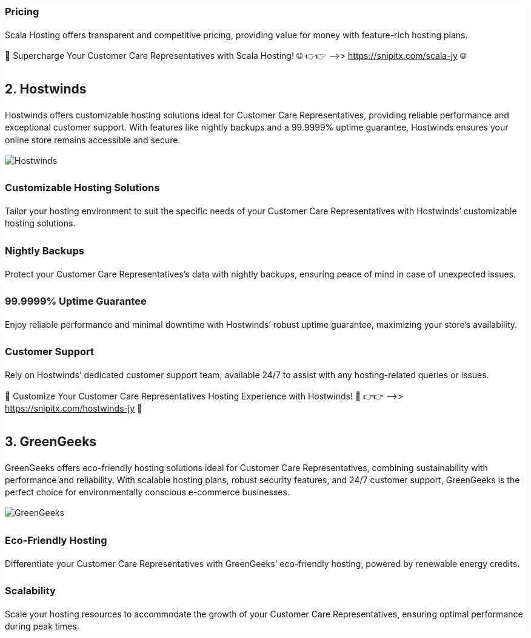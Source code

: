 ### Pricing
Scala Hosting offers transparent and competitive pricing, providing value for money with feature-rich hosting plans.

🚀 Supercharge Your Customer Care Representatives with Scala Hosting! 🌐
👉👉 -->> https://snipitx.com/scala-jy 🌐

## 2. Hostwinds

Hostwinds offers customizable hosting solutions ideal for Customer Care Representatives, providing reliable performance and exceptional customer support. With features like nightly backups and a 99.9999% uptime guarantee, Hostwinds ensures your online store remains accessible and secure.

![Hostwinds](https://i.imgur.com/53aSNXx.jpeg "Hostwinds Hosting")

### Customizable Hosting Solutions
Tailor your hosting environment to suit the specific needs of your Customer Care Representatives with Hostwinds’ customizable hosting solutions.

### Nightly Backups
Protect your Customer Care Representatives’s data with nightly backups, ensuring peace of mind in case of unexpected issues.

### 99.9999% Uptime Guarantee
Enjoy reliable performance and minimal downtime with Hostwinds’ robust uptime guarantee, maximizing your store’s availability.

### Customer Support
Rely on Hostwinds’ dedicated customer support team, available 24/7 to assist with any hosting-related queries or issues.

🌟 Customize Your Customer Care Representatives Hosting Experience with Hostwinds! 🚀
👉👉 -->> https://snipitx.com/hostwinds-jy 🚀


## 3. GreenGeeks

GreenGeeks offers eco-friendly hosting solutions ideal for Customer Care Representatives, combining sustainability with performance and reliability. With scalable hosting plans, robust security features, and 24/7 customer support, GreenGeeks is the perfect choice for environmentally conscious e-commerce businesses.

![GreenGeeks](https://i.imgur.com/eEwuntu.jpg "GreenGeeks Hosting")

### Eco-Friendly Hosting
Differentiate your Customer Care Representatives with GreenGeeks’ eco-friendly hosting, powered by renewable energy credits.

### Scalability
Scale your hosting resources to accommodate the growth of your Customer Care Representatives, ensuring optimal performance during peak times.
